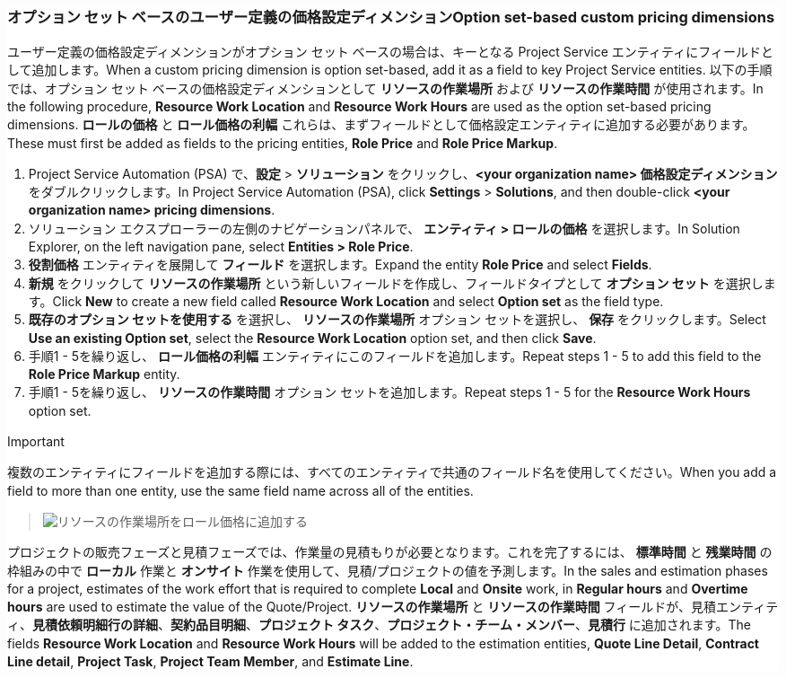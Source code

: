 ### <a name="option-set-based-custom-pricing-dimensions"></a><span data-ttu-id="18c8b-110">オプション セット ベースのユーザー定義の価格設定ディメンション</span><span class="sxs-lookup"><span data-stu-id="18c8b-110">Option set-based custom pricing dimensions</span></span>
<span data-ttu-id="18c8b-111">ユーザー定義の価格設定ディメンションがオプション セット ベースの場合は、キーとなる Project Service エンティティにフィールドとして追加します。</span><span class="sxs-lookup"><span data-stu-id="18c8b-111">When a custom pricing dimension is option set-based, add it as a field to key Project Service entities.</span></span> <span data-ttu-id="18c8b-112">以下の手順では、オプション セット ベースの価格設定ディメンションとして **リソースの作業場所** および **リソースの作業時間** が使用されます。</span><span class="sxs-lookup"><span data-stu-id="18c8b-112">In the following procedure, **Resource Work Location** and **Resource Work Hours** are used as the option set-based pricing dimensions.</span></span> <span data-ttu-id="18c8b-113">**ロールの価格** と **ロール価格の利幅** これらは、まずフィールドとして価格設定エンティティに追加する必要があります。</span><span class="sxs-lookup"><span data-stu-id="18c8b-113">These must first be added as fields to the pricing entities, **Role Price** and **Role Price Markup**.</span></span>

1. <span data-ttu-id="18c8b-114">Project Service Automation (PSA) で、**設定** > **ソリューション** をクリックし、**\<your organization name> 価格設定ディメンション** をダブルクリックします。</span><span class="sxs-lookup"><span data-stu-id="18c8b-114">In Project Service Automation (PSA), click **Settings** > **Solutions**, and then double-click **\<your organization name> pricing dimensions**.</span></span> 
2. <span data-ttu-id="18c8b-115">ソリューション エクスプローラーの左側のナビゲーションパネルで、 **エンティティ > ロールの価格** を選択します。</span><span class="sxs-lookup"><span data-stu-id="18c8b-115">In Solution Explorer, on the left navigation pane, select **Entities > Role Price**.</span></span>
3. <span data-ttu-id="18c8b-116">**役割価格** エンティティを展開して **フィールド** を選択します。</span><span class="sxs-lookup"><span data-stu-id="18c8b-116">Expand the entity **Role Price** and select **Fields**.</span></span>
4. <span data-ttu-id="18c8b-117">**新規** をクリックして **リソースの作業場所** という新しいフィールドを作成し、フィールドタイプとして **オプション セット** を選択します。</span><span class="sxs-lookup"><span data-stu-id="18c8b-117">Click **New** to create a new field called **Resource Work Location** and select **Option set** as the field type.</span></span> 
5. <span data-ttu-id="18c8b-118">**既存のオプション セットを使用する** を選択し、 **リソースの作業場所** オプション セットを選択し、 **保存** をクリックします。</span><span class="sxs-lookup"><span data-stu-id="18c8b-118">Select **Use an existing Option set**, select the **Resource Work Location** option set, and then click **Save**.</span></span>
6. <span data-ttu-id="18c8b-119">手順1 - 5を繰り返し、 **ロール価格の利幅** エンティティにこのフィールドを追加します。</span><span class="sxs-lookup"><span data-stu-id="18c8b-119">Repeat steps 1 - 5 to add this field to the **Role Price Markup** entity.</span></span> 
7. <span data-ttu-id="18c8b-120">手順1 - 5を繰り返し、 **リソースの作業時間** オプション セットを追加します。</span><span class="sxs-lookup"><span data-stu-id="18c8b-120">Repeat steps 1 - 5 for the **Resource Work Hours** option set.</span></span>

> [!IMPORTANT]
> <span data-ttu-id="18c8b-121">複数のエンティティにフィールドを追加する際には、すべてのエンティティで共通のフィールド名を使用してください。</span><span class="sxs-lookup"><span data-stu-id="18c8b-121">When you add a field to more than one entity, use the same field name across all of the entities.</span></span> 

> ![リソースの作業場所をロール価格に追加する](media/RWL-Field.png)

<span data-ttu-id="18c8b-123">プロジェクトの販売フェーズと見積フェーズでは、作業量の見積もりが必要となります。これを完了するには、 **標準時間** と **残業時間**  の枠組みの中で **ローカル** 作業と **オンサイト** 作業を使用して、見積/プロジェクトの値を予測します。</span><span class="sxs-lookup"><span data-stu-id="18c8b-123">In the sales and estimation phases for a project, estimates of the work effort that is required to complete **Local** and **Onsite** work, in **Regular hours** and **Overtime hours**  are used to estimate the value of the Quote/Project.</span></span> <span data-ttu-id="18c8b-124">**リソースの作業場所** と **リソースの作業時間** フィールドが、見積エンティティ、**見積依頼明細行の詳細**、**契約品目明細**、**プロジェクト タスク**、**プロジェクト・チーム・メンバー**、**見積行** に追加されます。</span><span class="sxs-lookup"><span data-stu-id="18c8b-124">The fields **Resource Work Location** and **Resource Work Hours** will be added to the estimation entities, **Quote Line Detail**, **Contract Line detail**, **Project Task**, **Project Team Member**, and **Estimate Line**.</span></span>
